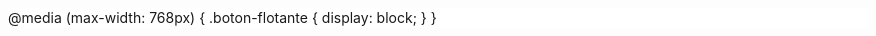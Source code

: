   @media (max-width: 768px) {
    .boton-flotante {
      display: block;
    }
  }
</style>

</body>
</html>
